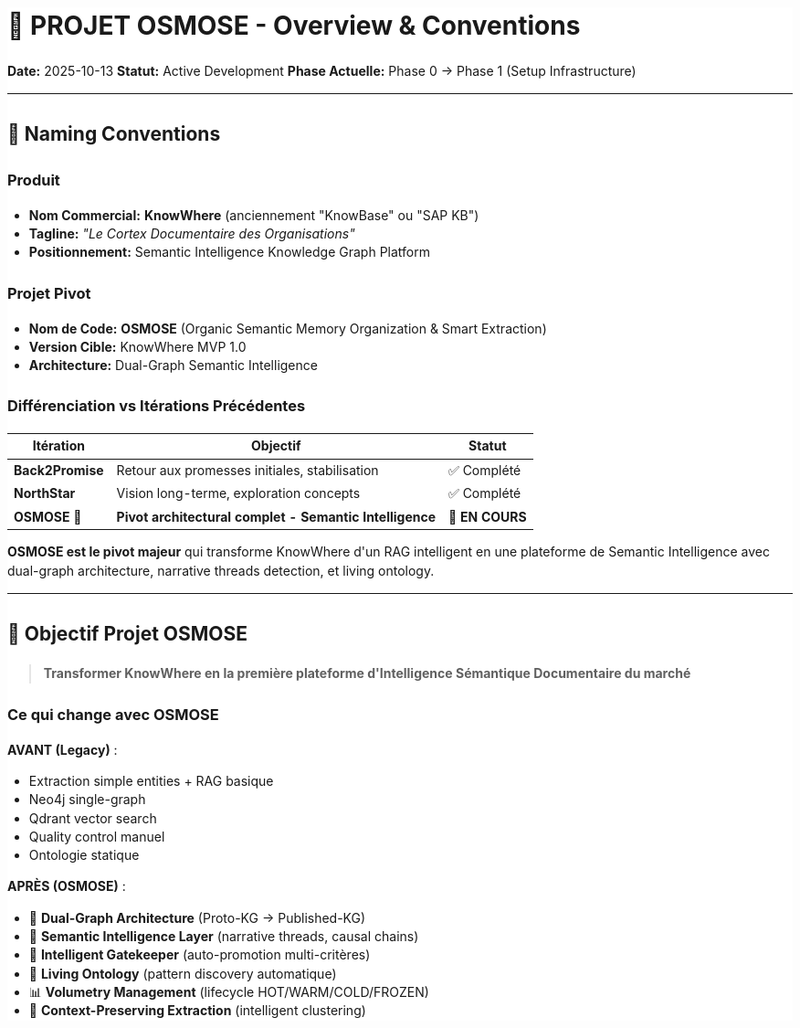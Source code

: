 # 🌊 PROJET OSMOSE - Overview & Conventions

**Date:** 2025-10-13
**Statut:** Active Development
**Phase Actuelle:** Phase 0 → Phase 1 (Setup Infrastructure)

---

## 📛 Naming Conventions

### Produit
- **Nom Commercial:** **KnowWhere** (anciennement "KnowBase" ou "SAP KB")
- **Tagline:** *"Le Cortex Documentaire des Organisations"*
- **Positionnement:** Semantic Intelligence Knowledge Graph Platform

### Projet Pivot
- **Nom de Code:** **OSMOSE** (Organic Semantic Memory Organization & Smart Extraction)
- **Version Cible:** KnowWhere MVP 1.0
- **Architecture:** Dual-Graph Semantic Intelligence

### Différenciation vs Itérations Précédentes

| Itération | Objectif | Statut |
|-----------|----------|--------|
| **Back2Promise** | Retour aux promesses initiales, stabilisation | ✅ Complété |
| **NorthStar** | Vision long-terme, exploration concepts | ✅ Complété |
| **OSMOSE** 🌊 | **Pivot architectural complet - Semantic Intelligence** | 🚀 **EN COURS** |

**OSMOSE est le pivot majeur** qui transforme KnowWhere d'un RAG intelligent en une plateforme de Semantic Intelligence avec dual-graph architecture, narrative threads detection, et living ontology.

---

## 🎯 Objectif Projet OSMOSE

> **Transformer KnowWhere en la première plateforme d'Intelligence Sémantique Documentaire du marché**

### Ce qui change avec OSMOSE

**AVANT (Legacy)** :
- Extraction simple entities + RAG basique
- Neo4j single-graph
- Qdrant vector search
- Quality control manuel
- Ontologie statique

**APRÈS (OSMOSE)** :
- 🌊 **Dual-Graph Architecture** (Proto-KG → Published-KG)
- 🧠 **Semantic Intelligence Layer** (narrative threads, causal chains)
- 🤖 **Intelligent Gatekeeper** (auto-promotion multi-critères)
- 🌱 **Living Ontology** (pattern discovery automatique)
- 📊 **Volumetry Management** (lifecycle HOT/WARM/COLD/FROZEN)
- 🎨 **Context-Preserving Extraction** (intelligent clustering)
